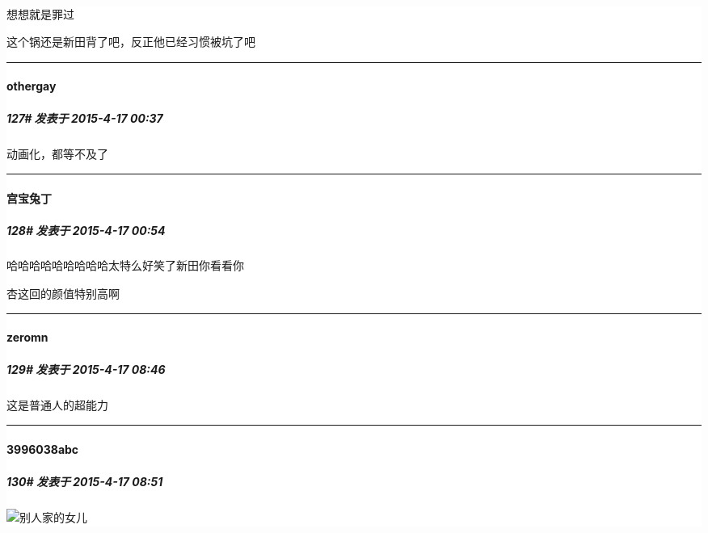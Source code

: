 想想就是罪过

这个锅还是新田背了吧，反正他已经习惯被坑了吧







*****

####  othergay  
##### 127#       发表于 2015-4-17 00:37




动画化，都等不及了







*****

####  宫宝兔丁  
##### 128#       发表于 2015-4-17 00:54




哈哈哈哈哈哈哈哈哈太特么好笑了新田你看看你

杏这回的颜值特别高啊







*****

####  zeromn  
##### 129#       发表于 2015-4-17 08:46




这是普通人的超能力







*****

####  3996038abc  
##### 130#       发表于 2015-4-17 08:51



<img src="https://static.saraba1st.com/image/smiley/face/12.gif" referrerpolicy="no-referrer">别人家的女儿
